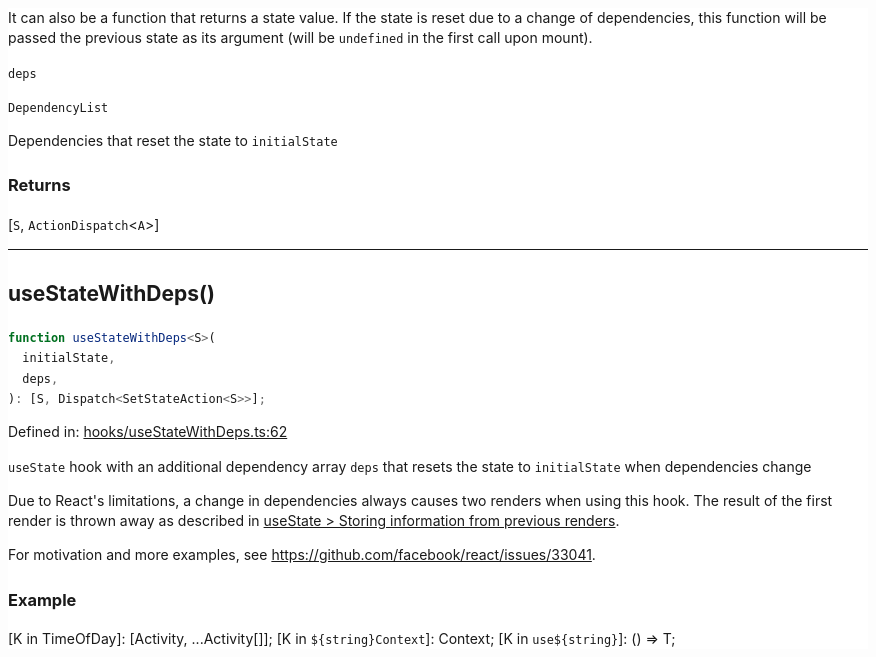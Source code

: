 It can also be a function that returns a state value. If the state is reset
due to a change of dependencies, this function will be passed the previous
state as its argument (will be `undefined` in the first call upon mount).

</td>
</tr>
<tr>
<td>

`deps`

</td>
<td>

`DependencyList`

</td>
<td>

Dependencies that reset the state to `initialState`

</td>
</tr>
</tbody>
</table>

### Returns

\[`S`, `ActionDispatch`\<`A`\>\]

---

## useStateWithDeps()

```ts
function useStateWithDeps<S>(
  initialState,
  deps,
): [S, Dispatch<SetStateAction<S>>];
```

Defined in: [hooks/useStateWithDeps.ts:62](https://github.com/aweebit/react-essentials/blob/v0.10.5/src/hooks/useStateWithDeps.ts#L62)

`useState` hook with an additional dependency array `deps` that resets the
state to `initialState` when dependencies change

Due to React's limitations, a change in dependencies always causes two
renders when using this hook. The result of the first render is thrown away
as described in
[useState > Storing information from previous renders](https://react.dev/reference/react/useState#storing-information-from-previous-renders).

For motivation and more examples, see
https://github.com/facebook/react/issues/33041.

### Example


  [K in TimeOfDay]: [Activity, ...Activity[]];
  [K in `${string}Context`]: Context<T>;
  [K in `use${string}`]: () => T;
